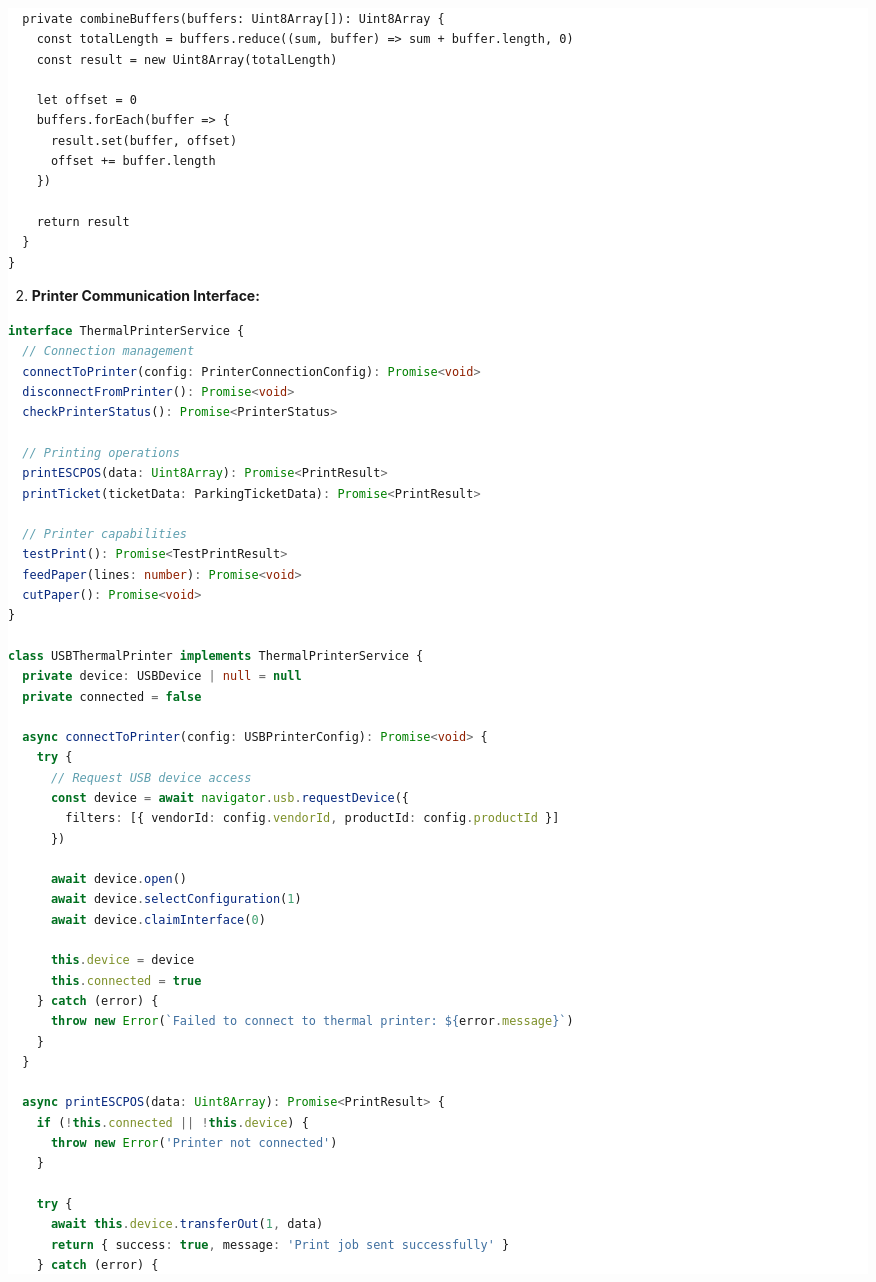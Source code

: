 ```
  private combineBuffers(buffers: Uint8Array[]): Uint8Array {
    const totalLength = buffers.reduce((sum, buffer) => sum + buffer.length, 0)
    const result = new Uint8Array(totalLength)
    
    let offset = 0
    buffers.forEach(buffer => {
      result.set(buffer, offset)
      offset += buffer.length
    })
    
    return result
  }
}
```

2. **Printer Communication Interface:**
```typescript
interface ThermalPrinterService {
  // Connection management
  connectToPrinter(config: PrinterConnectionConfig): Promise<void>
  disconnectFromPrinter(): Promise<void>
  checkPrinterStatus(): Promise<PrinterStatus>
  
  // Printing operations
  printESCPOS(data: Uint8Array): Promise<PrintResult>
  printTicket(ticketData: ParkingTicketData): Promise<PrintResult>
  
  // Printer capabilities
  testPrint(): Promise<TestPrintResult>
  feedPaper(lines: number): Promise<void>
  cutPaper(): Promise<void>
}

class USBThermalPrinter implements ThermalPrinterService {
  private device: USBDevice | null = null
  private connected = false
  
  async connectToPrinter(config: USBPrinterConfig): Promise<void> {
    try {
      // Request USB device access
      const device = await navigator.usb.requestDevice({
        filters: [{ vendorId: config.vendorId, productId: config.productId }]
      })
      
      await device.open()
      await device.selectConfiguration(1)
      await device.claimInterface(0)
      
      this.device = device
      this.connected = true
    } catch (error) {
      throw new Error(`Failed to connect to thermal printer: ${error.message}`)
    }
  }
  
  async printESCPOS(data: Uint8Array): Promise<PrintResult> {
    if (!this.connected || !this.device) {
      throw new Error('Printer not connected')
    }
    
    try {
      await this.device.transferOut(1, data)
      return { success: true, message: 'Print job sent successfully' }
    } catch (error) {
```